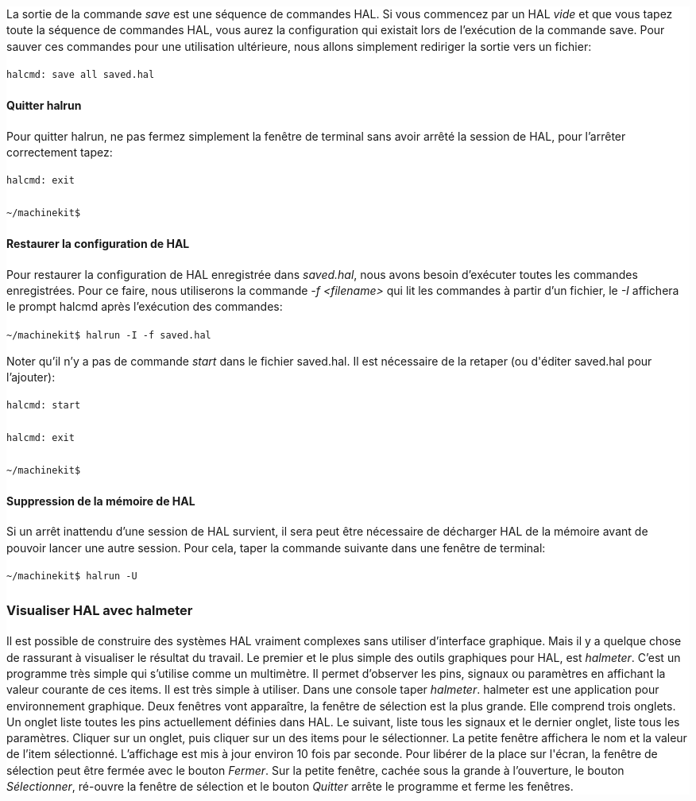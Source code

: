 
La sortie de la commande *save* est une séquence de commandes HAL. Si vous commencez par un HAL *vide* et que vous tapez toute la séquence de commandes HAL, vous aurez la configuration qui existait lors de l’exécution de la commande save. Pour sauver ces commandes pour une utilisation ultérieure, nous allons simplement rediriger la sortie vers un fichier:

    halcmd: save all saved.hal

#### Quitter halrun

Pour quitter halrun, ne pas fermez simplement la fenêtre de terminal sans avoir arrêté la session de HAL, pour l’arrêter correctement tapez:

    halcmd: exit

    ~/machinekit$

#### Restaurer la configuration de HAL

Pour restaurer la configuration de HAL enregistrée dans *saved.hal*, nous avons besoin d’exécuter toutes les commandes enregistrées. Pour ce faire, nous utiliserons la commande *-f &lt;filename&gt;* qui lit les commandes à partir d’un fichier, le *-I* affichera le prompt halcmd après l’exécution des commandes:

    ~/machinekit$ halrun -I -f saved.hal

Noter qu’il n’y a pas de commande *start* dans le fichier saved.hal. Il est nécessaire de la retaper (ou d'éditer saved.hal pour l’ajouter):

    halcmd: start

    halcmd: exit

    ~/machinekit$

#### Suppression de la mémoire de HAL

Si un arrêt inattendu d’une session de HAL survient, il sera peut être nécessaire de décharger HAL de la mémoire avant de pouvoir lancer une autre session. Pour cela, taper la commande suivante dans une fenêtre de terminal:

    ~/machinekit$ halrun -U

### Visualiser HAL avec halmeter

Il est possible de construire des systèmes HAL vraiment complexes sans utiliser d’interface graphique. Mais il y a quelque chose de rassurant à visualiser le résultat du travail. Le premier et le plus simple des outils graphiques pour HAL, est *halmeter*. C’est un programme très simple qui s’utilise comme un multimètre. Il permet d’observer les pins, signaux ou paramètres en affichant la valeur courante de ces items. Il est très simple à utiliser. Dans une console taper *halmeter*. halmeter est une application pour environnement graphique. Deux fenêtres vont apparaître, la fenêtre de sélection est la plus grande. Elle comprend trois onglets. Un onglet liste toutes les pins actuellement définies dans HAL. Le suivant, liste tous les signaux et le dernier onglet, liste tous les paramètres. Cliquer sur un onglet, puis cliquer sur un des items pour le sélectionner. La petite fenêtre affichera le nom et la valeur de l’item sélectionné. L’affichage est mis à jour environ 10 fois par seconde. Pour libérer de la place sur l'écran, la fenêtre de sélection peut être fermée avec le bouton *Fermer*. Sur la petite fenêtre, cachée sous la grande à l’ouverture, le bouton *Sélectionner*, ré-ouvre la fenêtre de sélection et le bouton *Quitter* arrête le programme et ferme les fenêtres.
